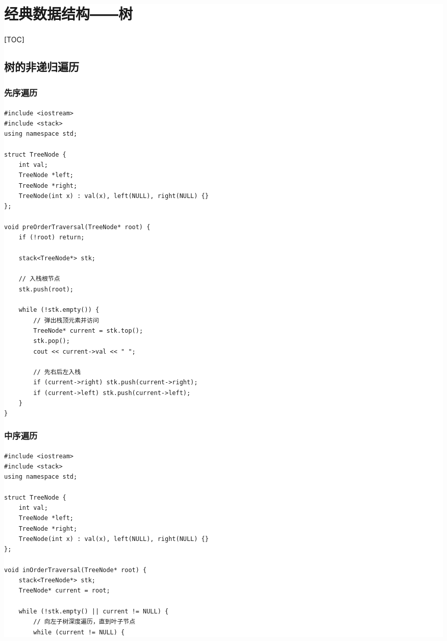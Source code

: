 # 经典数据结构——树

[TOC]

## 树的非递归遍历

### 先序遍历

```
#include <iostream>
#include <stack>
using namespace std;

struct TreeNode {
    int val;
    TreeNode *left;
    TreeNode *right;
    TreeNode(int x) : val(x), left(NULL), right(NULL) {}
};

void preOrderTraversal(TreeNode* root) {
    if (!root) return;

    stack<TreeNode*> stk;
    
    // 入栈根节点
    stk.push(root);
    
    while (!stk.empty()) {
        // 弹出栈顶元素并访问
        TreeNode* current = stk.top();
        stk.pop();
        cout << current->val << " ";
        
        // 先右后左入栈
        if (current->right) stk.push(current->right);
        if (current->left) stk.push(current->left);
    }
}

```

### 中序遍历

```
#include <iostream>
#include <stack>
using namespace std;

struct TreeNode {
    int val;
    TreeNode *left;
    TreeNode *right;
    TreeNode(int x) : val(x), left(NULL), right(NULL) {}
};

void inOrderTraversal(TreeNode* root) {
    stack<TreeNode*> stk;
    TreeNode* current = root;

    while (!stk.empty() || current != NULL) {
        // 向左子树深度遍历，直到叶子节点
        while (current != NULL) {
```